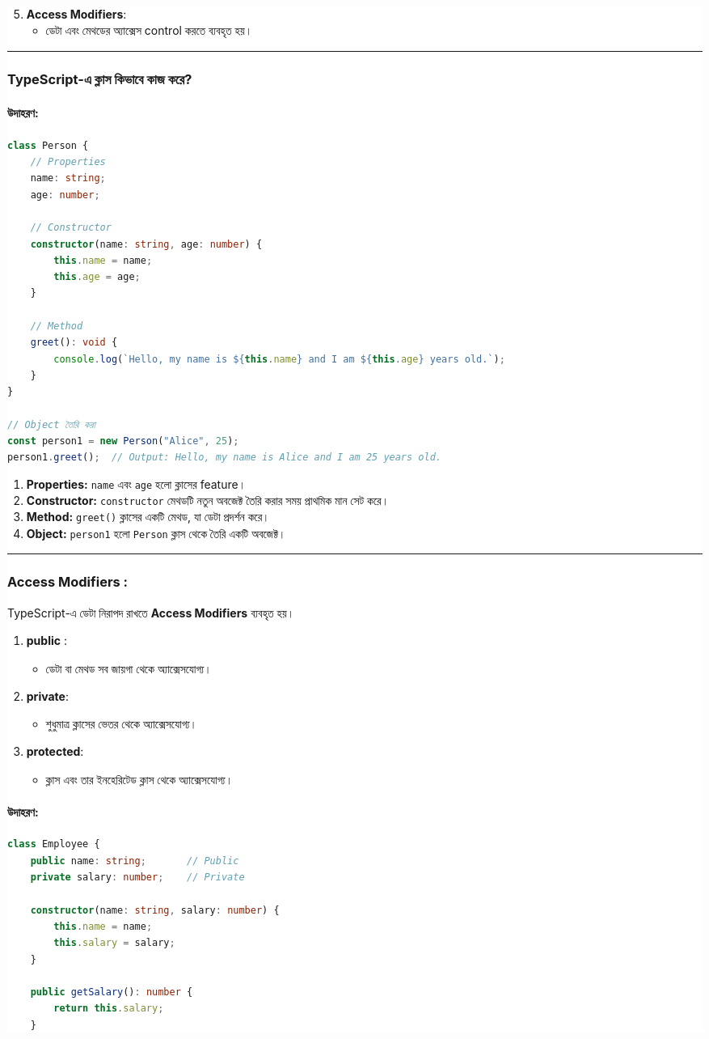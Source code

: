 5. **Access Modifiers**:  
   - ডেটা এবং মেথডের অ্যাক্সেস control করতে ব্যবহৃত হয়।  

---

### TypeScript-এ ক্লাস কিভাবে কাজ করে?  

#### উদাহরণ: 
```typescript
class Person {
    // Properties
    name: string;
    age: number;

    // Constructor
    constructor(name: string, age: number) {
        this.name = name;
        this.age = age;
    }

    // Method
    greet(): void {
        console.log(`Hello, my name is ${this.name} and I am ${this.age} years old.`);
    }
}

// Object তৈরি করা
const person1 = new Person("Alice", 25);
person1.greet();  // Output: Hello, my name is Alice and I am 25 years old.
```


1. **Properties:** `name` এবং `age` হলো ক্লাসের feature।  
2. **Constructor:** `constructor` মেথডটি নতুন অবজেক্ট তৈরি করার সময় প্রাথমিক মান সেট করে।  
3. **Method:** `greet()` ক্লাসের একটি মেথড, যা ডেটা প্রদর্শন করে।  
4. **Object:** `person1` হলো `Person` ক্লাস থেকে তৈরি একটি অবজেক্ট।  

---

### Access Modifiers :  
TypeScript-এ ডেটা নিরাপদ রাখতে **Access Modifiers** ব্যবহৃত হয়।  

1. **public** :  
   - ডেটা বা মেথড সব জায়গা থেকে অ্যাক্সেসযোগ্য।  

2. **private**:  
   - শুধুমাত্র ক্লাসের ভেতর থেকে অ্যাক্সেসযোগ্য।  

3. **protected**:  
   - ক্লাস এবং তার ইনহেরিটেড ক্লাস থেকে অ্যাক্সেসযোগ্য।  

#### উদাহরণ:  
```typescript
class Employee {
    public name: string;       // Public
    private salary: number;    // Private

    constructor(name: string, salary: number) {
        this.name = name;
        this.salary = salary;
    }

    public getSalary(): number {
        return this.salary;
    }

```